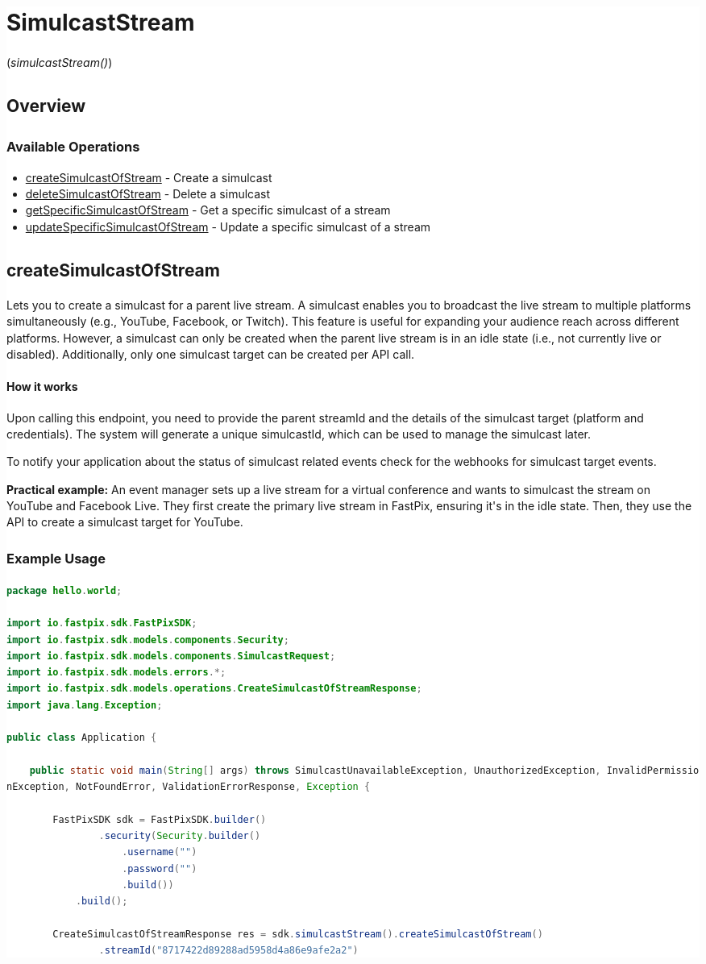 # SimulcastStream
(*simulcastStream()*)

## Overview

### Available Operations

* [createSimulcastOfStream](#createsimulcastofstream) - Create a simulcast
* [deleteSimulcastOfStream](#deletesimulcastofstream) - Delete a simulcast
* [getSpecificSimulcastOfStream](#getspecificsimulcastofstream) - Get a specific simulcast of a stream
* [updateSpecificSimulcastOfStream](#updatespecificsimulcastofstream) - Update a specific simulcast of a stream

## createSimulcastOfStream

Lets you to create a simulcast for a parent live stream. A simulcast enables you to broadcast the live stream to multiple platforms simultaneously (e.g., YouTube, Facebook, or Twitch). This feature is useful for expanding your audience reach across different platforms. However, a simulcast can only be created when the parent live stream is in an idle state (i.e., not currently live or disabled). Additionally, only one simulcast target can be created per API call. 

  <h4>How it works</h4> 


  Upon calling this endpoint, you need to provide the parent streamId and the details of the simulcast target (platform and credentials). The system will generate a unique simulcastId, which can be used to manage the simulcast later. 



To notify your application about the status of simulcast related events check for the webhooks for simulcast target events. 

**Practical example:** An event manager sets up a live stream for a virtual conference and wants to simulcast the stream on YouTube and Facebook Live. They first create the primary live stream in FastPix, ensuring it's in the idle state. Then, they use the API to create a simulcast target for YouTube. 

### Example Usage

```java
package hello.world;

import io.fastpix.sdk.FastPixSDK;
import io.fastpix.sdk.models.components.Security;
import io.fastpix.sdk.models.components.SimulcastRequest;
import io.fastpix.sdk.models.errors.*;
import io.fastpix.sdk.models.operations.CreateSimulcastOfStreamResponse;
import java.lang.Exception;

public class Application {

    public static void main(String[] args) throws SimulcastUnavailableException, UnauthorizedException, InvalidPermissionException, NotFoundError, ValidationErrorResponse, Exception {

        FastPixSDK sdk = FastPixSDK.builder()
                .security(Security.builder()
                    .username("")
                    .password("")
                    .build())
            .build();

        CreateSimulcastOfStreamResponse res = sdk.simulcastStream().createSimulcastOfStream()
                .streamId("8717422d89288ad5958d4a86e9afe2a2")
```